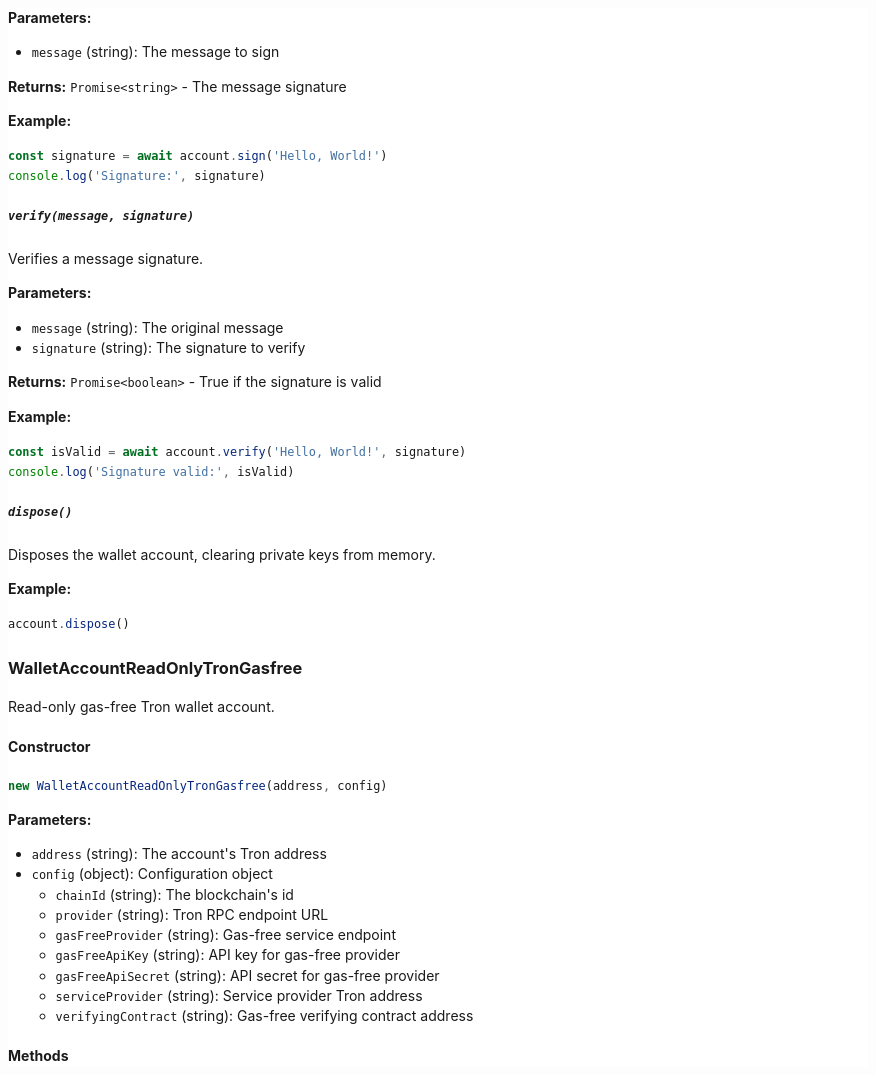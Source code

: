 **Parameters:**
- `message` (string): The message to sign

**Returns:** `Promise<string>` - The message signature

**Example:**
```javascript
const signature = await account.sign('Hello, World!')
console.log('Signature:', signature)
```

##### `verify(message, signature)`
Verifies a message signature.

**Parameters:**
- `message` (string): The original message
- `signature` (string): The signature to verify

**Returns:** `Promise<boolean>` - True if the signature is valid

**Example:**
```javascript
const isValid = await account.verify('Hello, World!', signature)
console.log('Signature valid:', isValid)
```

##### `dispose()`
Disposes the wallet account, clearing private keys from memory.

**Example:**
```javascript
account.dispose()
```

### WalletAccountReadOnlyTronGasfree

Read-only gas-free Tron wallet account.

#### Constructor

```javascript
new WalletAccountReadOnlyTronGasfree(address, config)
```

**Parameters:**
- `address` (string): The account's Tron address
- `config` (object): Configuration object
  - `chainId` (string): The blockchain's id
  - `provider` (string): Tron RPC endpoint URL
  - `gasFreeProvider` (string): Gas-free service endpoint
  - `gasFreeApiKey` (string): API key for gas-free provider
  - `gasFreeApiSecret` (string): API secret for gas-free provider
  - `serviceProvider` (string): Service provider Tron address
  - `verifyingContract` (string): Gas-free verifying contract address

#### Methods
